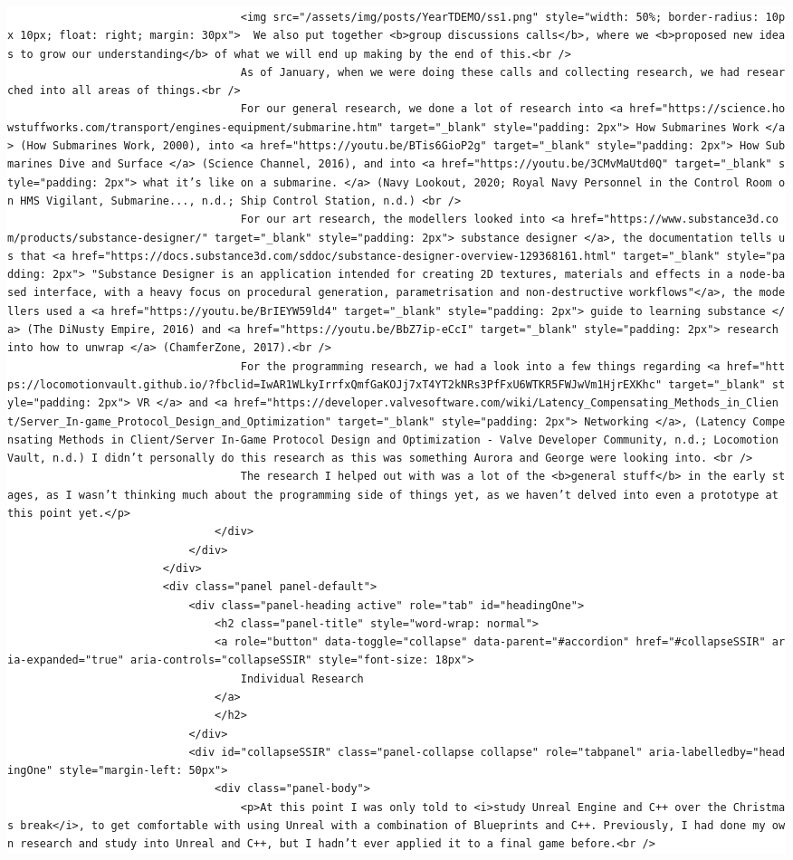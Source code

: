                                         <img src="/assets/img/posts/YearTDEMO/ss1.png" style="width: 50%; border-radius: 10px 10px; float: right; margin: 30px">  We also put together <b>group discussions calls</b>, where we <b>proposed new ideas to grow our understanding</b> of what we will end up making by the end of this.<br />
                                        As of January, when we were doing these calls and collecting research, we had researched into all areas of things.<br />
                                        For our general research, we done a lot of research into <a href="https://science.howstuffworks.com/transport/engines-equipment/submarine.htm" target="_blank" style="padding: 2px"> How Submarines Work </a> (How Submarines Work, 2000), into <a href="https://youtu.be/BTis6GioP2g" target="_blank" style="padding: 2px"> How Submarines Dive and Surface </a> (Science Channel, 2016), and into <a href="https://youtu.be/3CMvMaUtd0Q" target="_blank" style="padding: 2px"> what it’s like on a submarine. </a> (Navy Lookout, 2020; Royal Navy Personnel in the Control Room on HMS Vigilant, Submarine..., n.d.; Ship Control Station, n.d.) <br />
                                        For our art research, the modellers looked into <a href="https://www.substance3d.com/products/substance-designer/" target="_blank" style="padding: 2px"> substance designer </a>, the documentation tells us that <a href="https://docs.substance3d.com/sddoc/substance-designer-overview-129368161.html" target="_blank" style="padding: 2px"> "Substance Designer is an application intended for creating 2D textures, materials and effects in a node-based interface, with a heavy focus on procedural generation, parametrisation and non-destructive workflows"</a>, the modellers used a <a href="https://youtu.be/BrIEYW59ld4" target="_blank" style="padding: 2px"> guide to learning substance </a> (The DiNusty Empire, 2016) and <a href="https://youtu.be/BbZ7ip-eCcI" target="_blank" style="padding: 2px"> research into how to unwrap </a> (ChamferZone, 2017).<br />
                                        For the programming research, we had a look into a few things regarding <a href="https://locomotionvault.github.io/?fbclid=IwAR1WLkyIrrfxQmfGaKOJj7xT4YT2kNRs3PfFxU6WTKR5FWJwVm1HjrEXKhc" target="_blank" style="padding: 2px"> VR </a> and <a href="https://developer.valvesoftware.com/wiki/Latency_Compensating_Methods_in_Client/Server_In-game_Protocol_Design_and_Optimization" target="_blank" style="padding: 2px"> Networking </a>, (Latency Compensating Methods in Client/Server In-Game Protocol Design and Optimization - Valve Developer Community, n.d.; Locomotion Vault, n.d.) I didn’t personally do this research as this was something Aurora and George were looking into. <br />
                                        The research I helped out with was a lot of the <b>general stuff</b> in the early stages, as I wasn’t thinking much about the programming side of things yet, as we haven’t delved into even a prototype at this point yet.</p>                                                                               
                                    </div>
                                </div>
                            </div>
                            <div class="panel panel-default">
                                <div class="panel-heading active" role="tab" id="headingOne">
                                    <h2 class="panel-title" style="word-wrap: normal">
                                    <a role="button" data-toggle="collapse" data-parent="#accordion" href="#collapseSSIR" aria-expanded="true" aria-controls="collapseSSIR" style="font-size: 18px">
                                        Individual Research
                                    </a>
                                    </h2>                                
                                </div>
                                <div id="collapseSSIR" class="panel-collapse collapse" role="tabpanel" aria-labelledby="headingOne" style="margin-left: 50px">
                                    <div class="panel-body">
                                        <p>At this point I was only told to <i>study Unreal Engine and C++ over the Christmas break</i>, to get comfortable with using Unreal with a combination of Blueprints and C++. Previously, I had done my own research and study into Unreal and C++, but I hadn’t ever applied it to a final game before.<br />